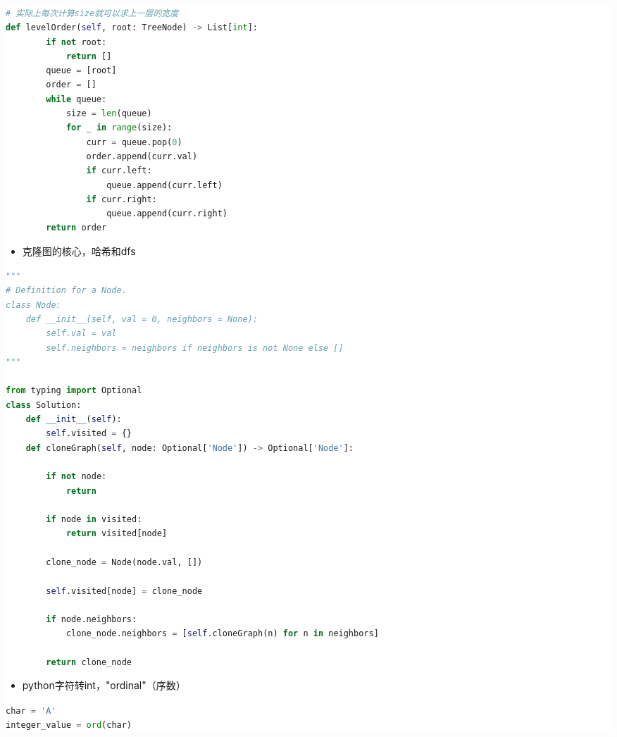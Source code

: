 ```python
# 实际上每次计算size就可以求上一层的宽度
def levelOrder(self, root: TreeNode) -> List[int]:
        if not root:
            return []
        queue = [root]
        order = []
        while queue:
            size = len(queue)
            for _ in range(size):
                curr = queue.pop(0)
                order.append(curr.val)
                if curr.left:
                    queue.append(curr.left)
                if curr.right:
                    queue.append(curr.right)
        return order
```

- 克隆图的核心，哈希和dfs
```python
"""
# Definition for a Node.
class Node:
    def __init__(self, val = 0, neighbors = None):
        self.val = val
        self.neighbors = neighbors if neighbors is not None else []
"""

from typing import Optional
class Solution:
    def __init__(self):
        self.visited = {}
    def cloneGraph(self, node: Optional['Node']) -> Optional['Node']:
        
        if not node:
            return
        
        if node in visited:
            return visited[node]

        clone_node = Node(node.val, [])

        self.visited[node] = clone_node

        if node.neighbors:
            clone_node.neighbors = [self.cloneGraph(n) for n in neighbors]

        return clone_node
```

- python字符转int，"ordinal"（序数）
```python
char = 'A' 
integer_value = ord(char)
```
